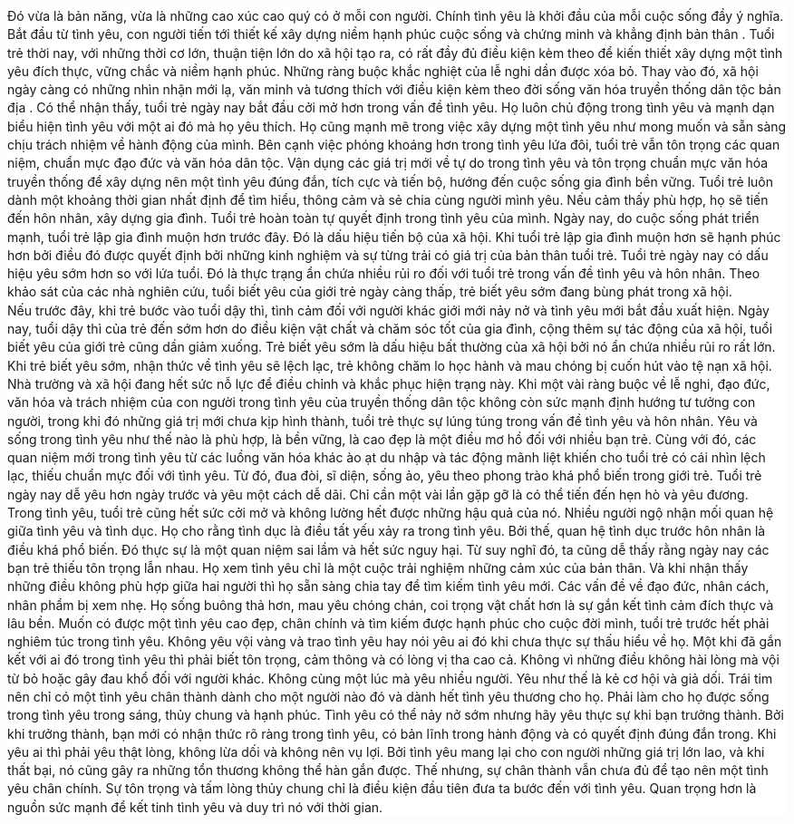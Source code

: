 Đó vừa là bản năng, vừa là những cao xúc cao quý có ở mỗi con người. Chính tình yêu là khởi đầu của mỗi cuộc sống đầy ý nghĩa. Bắt đầu từ tình yêu, con người tiến tới thiết kế xây dựng niềm hạnh phúc cuộc sống và chứng minh và khẳng định bản thân .
Tuổi trẻ thời nay, với những thời cơ lớn, thuận tiện lớn do xã hội tạo ra, có rất đầy đủ điều kiện kèm theo để kiến thiết xây dựng một tình yêu đích thực, vững chắc và niềm hạnh phúc. Những ràng buộc khắc nghiệt của lễ nghi dần được xóa bỏ. Thay vào đó, xã hội ngày càng có những nhìn nhận mới lạ, văn minh và tương thích với điều kiện kèm theo đời sống văn hóa truyền thống dân tộc bản địa .
Có thể nhận thấy, tuổi trẻ ngày nay bắt đầu cởi mở hơn trong vấn đề tình yêu. Họ luôn chủ động trong tình yêu và mạnh dạn biểu hiện tình yêu với một ai đó mà họ yêu thích. Họ cũng mạnh mẽ trong việc xây dựng một tình yêu như mong muốn và sẵn sàng chịu trách nhiệm về hành động của mình.
Bên cạnh việc phóng khoáng hơn trong tình yêu lứa đôi, tuổi trẻ vẫn tôn trọng các quan niệm, chuẩn mực đạo đức và văn hóa dân tộc. Vận dụng các giá trị mới về tự do trong tình yêu và tôn trọng chuẩn mực văn hóa truyền thống để xây dựng nên một tình yêu đúng đắn, tích cực và tiến bộ, hướng đến cuộc sống gia đình bền vững.
Tuổi trẻ luôn dành một khoảng thời gian nhất định để tìm hiểu, thông cảm và sẻ chia cùng người mình yêu. Nếu cảm thấy phù hợp, họ sẽ tiến đến hôn nhân, xây dựng gia đình. Tuổi trẻ hoàn toàn tự quyết định trong tình yêu của mình.
Ngày nay, do cuộc sống phát triển mạnh, tuổi trẻ lập gia đình muộn hơn trước đây. Đó là dấu hiệu tiến bộ của xã hội. Khi tuổi trẻ lập gia đình muộn hơn sẽ hạnh phúc hơn bởi điều đó được quyết định bởi những kinh nghiệm và sự từng trải có giá trị của bản thân tuổi trẻ.
Tuổi trẻ ngày nay có dấu hiệu yêu sớm hơn so với lứa tuổi. Đó là thực trạng ẩn chứa nhiều rủi ro đối với tuổi trẻ trong vấn đề tình yêu và hôn nhân. Theo khảo sát của các nhà nghiên cứu, tuổi biết yêu của giới trẻ ngày càng thấp, trẻ biết yêu sớm đang bùng phát trong xã hội.  
Nếu trước đây, khi trẻ bước vào tuổi dậy thì, tình cảm đối với người khác giới mới nảy nở và tình yêu mới bắt đầu xuất hiện. Ngày nay, tuổi dậy thì của trẻ đến sớm hơn do điều kiện vật chất và chăm sóc tốt của gia đình, cộng thêm sự tác động của xã hội, tuổi biết yêu của giới trẻ cũng dần giảm xuống.
Trẻ biết yêu sớm là dấu hiệu bất thường của xã hội bởi nó ẩn chứa nhiều rủi ro rất lớn. Khi trẻ biết yêu sớm, nhận thức về tình yêu sẽ lệch lạc, trẻ không chăm lo học hành và mau chóng bị cuốn hút vào tệ nạn xã hội. Nhà trường và xã hội đang hết sức nỗ lực để điều chỉnh và khắc phục hiện trạng này.
Khi một vài ràng buộc về lễ nghi, đạo đức, văn hóa và trách nhiệm của con người trong tình yêu của truyền thống dân tộc không còn sức mạnh định hướng tư tưởng con người, trong khi đó những giá trị mới chưa kịp hình thành, tuổi trẻ thực sự lúng túng trong vấn đề tình yêu và hôn nhân.
Yêu và sống trong tình yêu như thế nào là phù hợp, là bền vững, là cao đẹp là một điều mơ hồ đối với nhiều bạn trẻ. Cùng với đó, các quan niệm mới trong tình yêu từ các luồng văn hóa khác ào ạt du nhập và tác động mãnh liệt khiến cho tuổi trẻ có cái nhìn lệch lạc, thiếu chuẩn mực đối với tình yêu. Từ đó, đua đòi, sĩ diện, sống ảo, yêu theo phong trào khá phổ biến trong giới trẻ.
Tuổi trẻ ngày nay dễ yêu hơn ngày trước và yêu một cách dễ dãi. Chỉ cần một vài lần gặp gỡ là có thể tiến đến hẹn hò và yêu đương. Trong tình yêu, tuổi trẻ cũng hết sức cởi mở và không lường hết được những hậu quả của nó. Nhiều người ngộ nhận mối quan hệ giữa tình yêu và tình dục.
Họ cho rằng tình dục là điều tất yếu xảy ra trong tình yêu. Bởi thế, quan hệ tình dục trước hôn nhân là điều khá phổ biến. Đó thực sự là một quan niệm sai lầm và hết sức nguy hại.
Từ suy nghĩ đó, ta cũng dễ thấy rằng ngày nay các bạn trẻ thiếu tôn trọng lẫn nhau. Họ xem tình yêu chỉ là một cuộc trải nghiệm những cảm xúc của bản thân. Và khi nhận thấy những điều không phù hợp giữa hai người thì họ sẵn sàng chia tay để tìm kiếm tình yêu mới.
Các vấn đề về đạo đức, nhân cách, nhân phẩm bị xem nhẹ. Họ sống buông thả hơn, mau yêu chóng chán, coi trọng vật chất hơn là sự gắn kết tình cảm đích thực và lâu bền.
Muốn có được một tình yêu cao đẹp, chân chính và tìm kiếm được hạnh phúc cho cuộc đời mình, tuổi trẻ trước hết phải nghiêm túc trong tình yêu.
Không yêu vội vàng và trao tình yêu hay nói yêu ai đó khi chưa thực sự thấu hiểu về họ. Một khi đã gắn kết với ai đó trong tình yêu thì phải biết tôn trọng, cảm thông và có lòng vị tha cao cả. Không vì những điều không hài lòng mà vội từ bỏ hoặc gây đau khổ đối với người khác.
Không cùng một lúc mà yêu nhiều người. Yêu như thế là kẻ cơ hội và giả dối. Trái tim nên chỉ có một tình yêu chân thành dành cho một người nào đó và dành hết tình yêu thương cho họ. Phải làm cho họ được sống trong tình yêu trong sáng, thủy chung và hạnh phúc.
Tình yêu có thể nảy nở sớm nhưng hãy yêu thực sự khi bạn trưởng thành. Bởi khi trưởng thành, bạn mới có nhận thức rõ ràng trong tình yêu, có bản lĩnh trong hành động và có quyết định đúng đắn trong. Khi yêu ai thì phải yêu thật lòng, không lừa dối và không nên vụ lợi. Bởi tình yêu mang lại cho con người những giá trị lớn lao, và khi thất bại, nó cũng gây ra những tổn thương không thể hàn gắn được.
Thế nhưng, sự chân thành vẫn chưa đủ để tạo nên một tình yêu chân chính. Sự tôn trọng và tấm lòng thủy chung chỉ là điều kiện đầu tiên đưa ta bước đến với tình yêu. Quan trọng hơn là nguồn sức mạnh để kết tinh tình yêu và duy trì nó với thời gian.